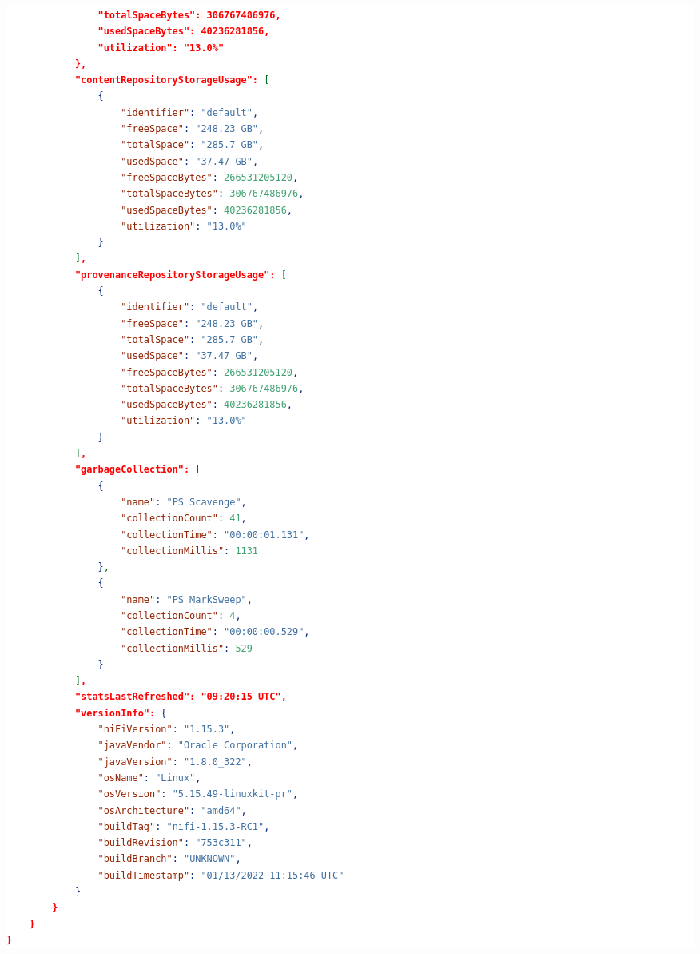 ```json
                "totalSpaceBytes": 306767486976,
                "usedSpaceBytes": 40236281856,
                "utilization": "13.0%"
            },
            "contentRepositoryStorageUsage": [
                {
                    "identifier": "default",
                    "freeSpace": "248.23 GB",
                    "totalSpace": "285.7 GB",
                    "usedSpace": "37.47 GB",
                    "freeSpaceBytes": 266531205120,
                    "totalSpaceBytes": 306767486976,
                    "usedSpaceBytes": 40236281856,
                    "utilization": "13.0%"
                }
            ],
            "provenanceRepositoryStorageUsage": [
                {
                    "identifier": "default",
                    "freeSpace": "248.23 GB",
                    "totalSpace": "285.7 GB",
                    "usedSpace": "37.47 GB",
                    "freeSpaceBytes": 266531205120,
                    "totalSpaceBytes": 306767486976,
                    "usedSpaceBytes": 40236281856,
                    "utilization": "13.0%"
                }
            ],
            "garbageCollection": [
                {
                    "name": "PS Scavenge",
                    "collectionCount": 41,
                    "collectionTime": "00:00:01.131",
                    "collectionMillis": 1131
                },
                {
                    "name": "PS MarkSweep",
                    "collectionCount": 4,
                    "collectionTime": "00:00:00.529",
                    "collectionMillis": 529
                }
            ],
            "statsLastRefreshed": "09:20:15 UTC",
            "versionInfo": {
                "niFiVersion": "1.15.3",
                "javaVendor": "Oracle Corporation",
                "javaVersion": "1.8.0_322",
                "osName": "Linux",
                "osVersion": "5.15.49-linuxkit-pr",
                "osArchitecture": "amd64",
                "buildTag": "nifi-1.15.3-RC1",
                "buildRevision": "753c311",
                "buildBranch": "UNKNOWN",
                "buildTimestamp": "01/13/2022 11:15:46 UTC"
            }
        }
    }
}
```
